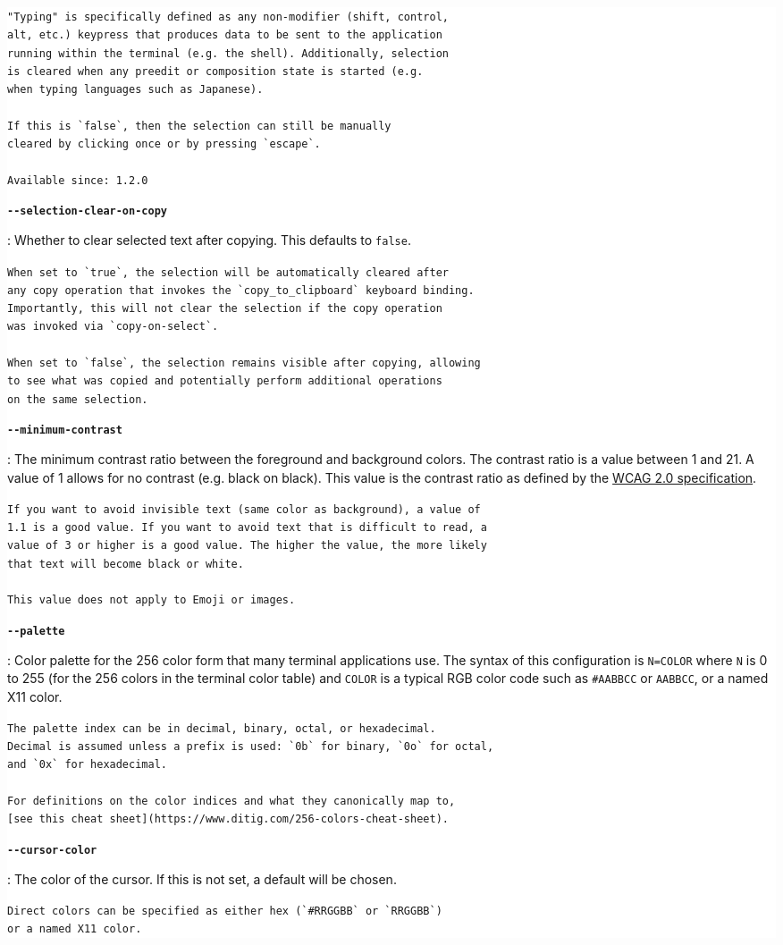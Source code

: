     "Typing" is specifically defined as any non-modifier (shift, control,
    alt, etc.) keypress that produces data to be sent to the application
    running within the terminal (e.g. the shell). Additionally, selection
    is cleared when any preedit or composition state is started (e.g.
    when typing languages such as Japanese).
    
    If this is `false`, then the selection can still be manually
    cleared by clicking once or by pressing `escape`.
    
    Available since: 1.2.0


**`--selection-clear-on-copy`**

:   Whether to clear selected text after copying. This defaults to `false`.
    
    When set to `true`, the selection will be automatically cleared after
    any copy operation that invokes the `copy_to_clipboard` keyboard binding.
    Importantly, this will not clear the selection if the copy operation
    was invoked via `copy-on-select`.
    
    When set to `false`, the selection remains visible after copying, allowing
    to see what was copied and potentially perform additional operations
    on the same selection.


**`--minimum-contrast`**

:   The minimum contrast ratio between the foreground and background colors.
    The contrast ratio is a value between 1 and 21. A value of 1 allows for no
    contrast (e.g. black on black). This value is the contrast ratio as defined
    by the [WCAG 2.0 specification](https://www.w3.org/TR/WCAG20/).
    
    If you want to avoid invisible text (same color as background), a value of
    1.1 is a good value. If you want to avoid text that is difficult to read, a
    value of 3 or higher is a good value. The higher the value, the more likely
    that text will become black or white.
    
    This value does not apply to Emoji or images.


**`--palette`**

:   Color palette for the 256 color form that many terminal applications use.
    The syntax of this configuration is `N=COLOR` where `N` is 0 to 255 (for
    the 256 colors in the terminal color table) and `COLOR` is a typical RGB
    color code such as `#AABBCC` or `AABBCC`, or a named X11 color.
    
    The palette index can be in decimal, binary, octal, or hexadecimal.
    Decimal is assumed unless a prefix is used: `0b` for binary, `0o` for octal,
    and `0x` for hexadecimal.
    
    For definitions on the color indices and what they canonically map to,
    [see this cheat sheet](https://www.ditig.com/256-colors-cheat-sheet).


**`--cursor-color`**

:   The color of the cursor. If this is not set, a default will be chosen.
    
    Direct colors can be specified as either hex (`#RRGGBB` or `RRGGBB`)
    or a named X11 color.
    